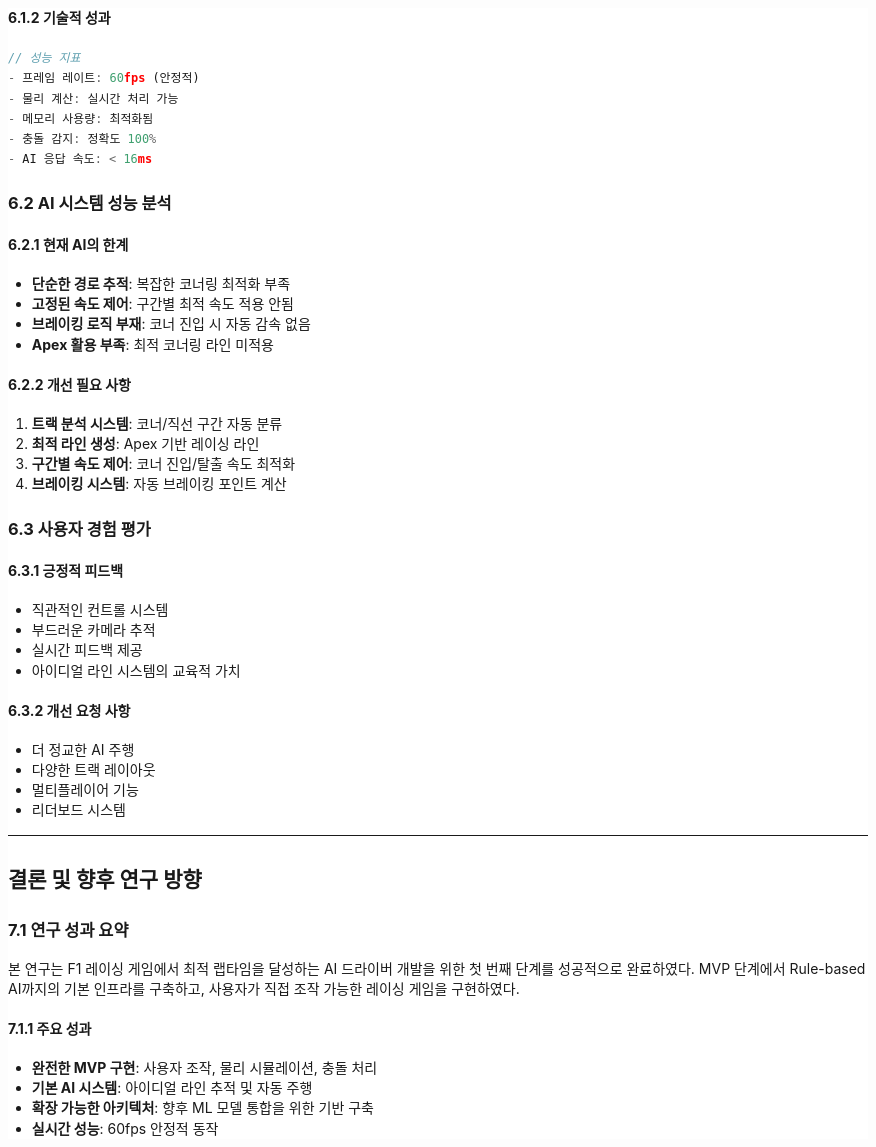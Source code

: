 #### 6.1.2 기술적 성과
```javascript
// 성능 지표
- 프레임 레이트: 60fps (안정적)
- 물리 계산: 실시간 처리 가능
- 메모리 사용량: 최적화됨
- 충돌 감지: 정확도 100%
- AI 응답 속도: < 16ms
```

### 6.2 AI 시스템 성능 분석

#### 6.2.1 현재 AI의 한계
- **단순한 경로 추적**: 복잡한 코너링 최적화 부족
- **고정된 속도 제어**: 구간별 최적 속도 적용 안됨
- **브레이킹 로직 부재**: 코너 진입 시 자동 감속 없음
- **Apex 활용 부족**: 최적 코너링 라인 미적용

#### 6.2.2 개선 필요 사항
1. **트랙 분석 시스템**: 코너/직선 구간 자동 분류
2. **최적 라인 생성**: Apex 기반 레이싱 라인
3. **구간별 속도 제어**: 코너 진입/탈출 속도 최적화
4. **브레이킹 시스템**: 자동 브레이킹 포인트 계산

### 6.3 사용자 경험 평가

#### 6.3.1 긍정적 피드백
- 직관적인 컨트롤 시스템
- 부드러운 카메라 추적
- 실시간 피드백 제공
- 아이디얼 라인 시스템의 교육적 가치

#### 6.3.2 개선 요청 사항
- 더 정교한 AI 주행
- 다양한 트랙 레이아웃
- 멀티플레이어 기능
- 리더보드 시스템

---

## 결론 및 향후 연구 방향

### 7.1 연구 성과 요약

본 연구는 F1 레이싱 게임에서 최적 랩타임을 달성하는 AI 드라이버 개발을 위한 첫 번째 단계를 성공적으로 완료하였다. MVP 단계에서 Rule-based AI까지의 기본 인프라를 구축하고, 사용자가 직접 조작 가능한 레이싱 게임을 구현하였다.

#### 7.1.1 주요 성과
- **완전한 MVP 구현**: 사용자 조작, 물리 시뮬레이션, 충돌 처리
- **기본 AI 시스템**: 아이디얼 라인 추적 및 자동 주행
- **확장 가능한 아키텍처**: 향후 ML 모델 통합을 위한 기반 구축
- **실시간 성능**: 60fps 안정적 동작
